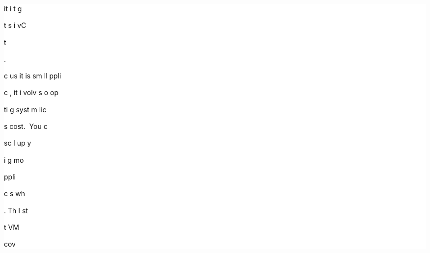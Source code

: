  it i
t
g

t
s i
 vC

t

. 

c
us
 it is 
 sm
ll 
ppli

c
, it i
volv
s 
o op


ti
g syst
m lic

s
 cost.  You c

 sc
l
 up 
y 


i
g mo

 
ppli

c
s wh

 





. Th
 I
st

t VM 

cov

